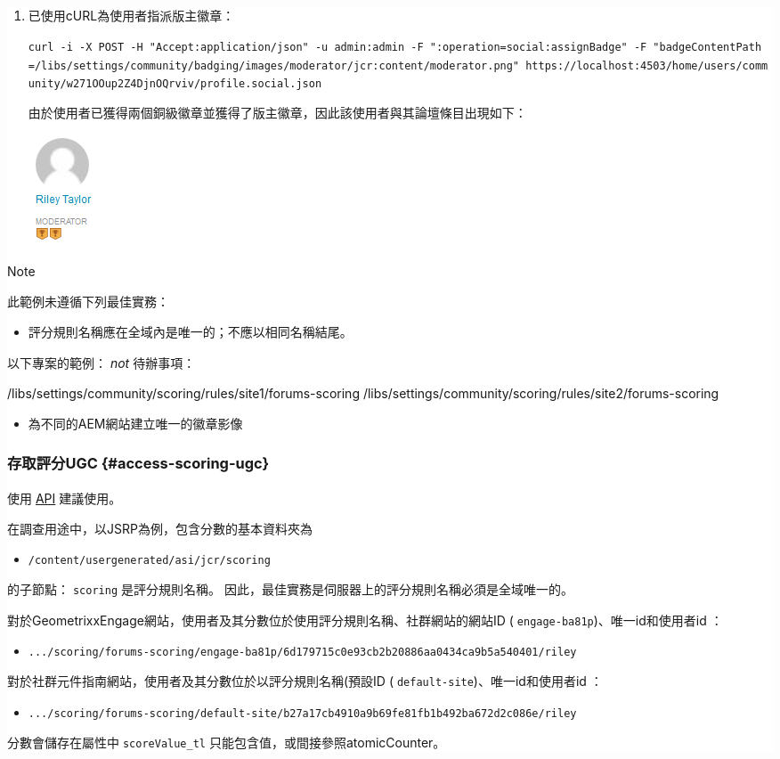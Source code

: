 
1. 已使用cURL為使用者指派版主徽章：

   ```shell
   curl -i -X POST -H "Accept:application/json" -u admin:admin -F ":operation=social:assignBadge" -F "badgeContentPath=/libs/settings/community/badging/images/moderator/jcr:content/moderator.png" https://localhost:4503/home/users/community/w271OOup2Z4DjnOQrviv/profile.social.json
   ```

   由於使用者已獲得兩個銅級徽章並獲得了版主徽章，因此該使用者與其論壇條目出現如下：

   ![版主](assets/moderator.png)

>[!NOTE]
>
>此範例未遵循下列最佳實務：
>
>* 評分規則名稱應在全域內是唯一的；不應以相同名稱結尾。
>
>  以下專案的範例： *not* 待辦事項：
>
>  /libs/settings/community/scoring/rules/site1/forums-scoring
>  /libs/settings/community/scoring/rules/site2/forums-scoring
>
>* 為不同的AEM網站建立唯一的徽章影像


### 存取評分UGC {#access-scoring-ugc}

使用 [API](#scoring-and-badging-apis) 建議使用。

在調查用途中，以JSRP為例，包含分數的基本資料夾為

* `/content/usergenerated/asi/jcr/scoring`

的子節點： `scoring` 是評分規則名稱。 因此，最佳實務是伺服器上的評分規則名稱必須是全域唯一的。

對於GeometrixxEngage網站，使用者及其分數位於使用評分規則名稱、社群網站的網站ID ( `engage-ba81p`)、唯一id和使用者id ：

* `.../scoring/forums-scoring/engage-ba81p/6d179715c0e93cb2b20886aa0434ca9b5a540401/riley`

對於社群元件指南網站，使用者及其分數位於以評分規則名稱(預設ID ( `default-site`)、唯一id和使用者id ：

* `.../scoring/forums-scoring/default-site/b27a17cb4910a9b69fe81fb1b492ba672d2c086e/riley`

分數會儲存在屬性中 `scoreValue_tl` 只能包含值，或間接參照atomicCounter。
